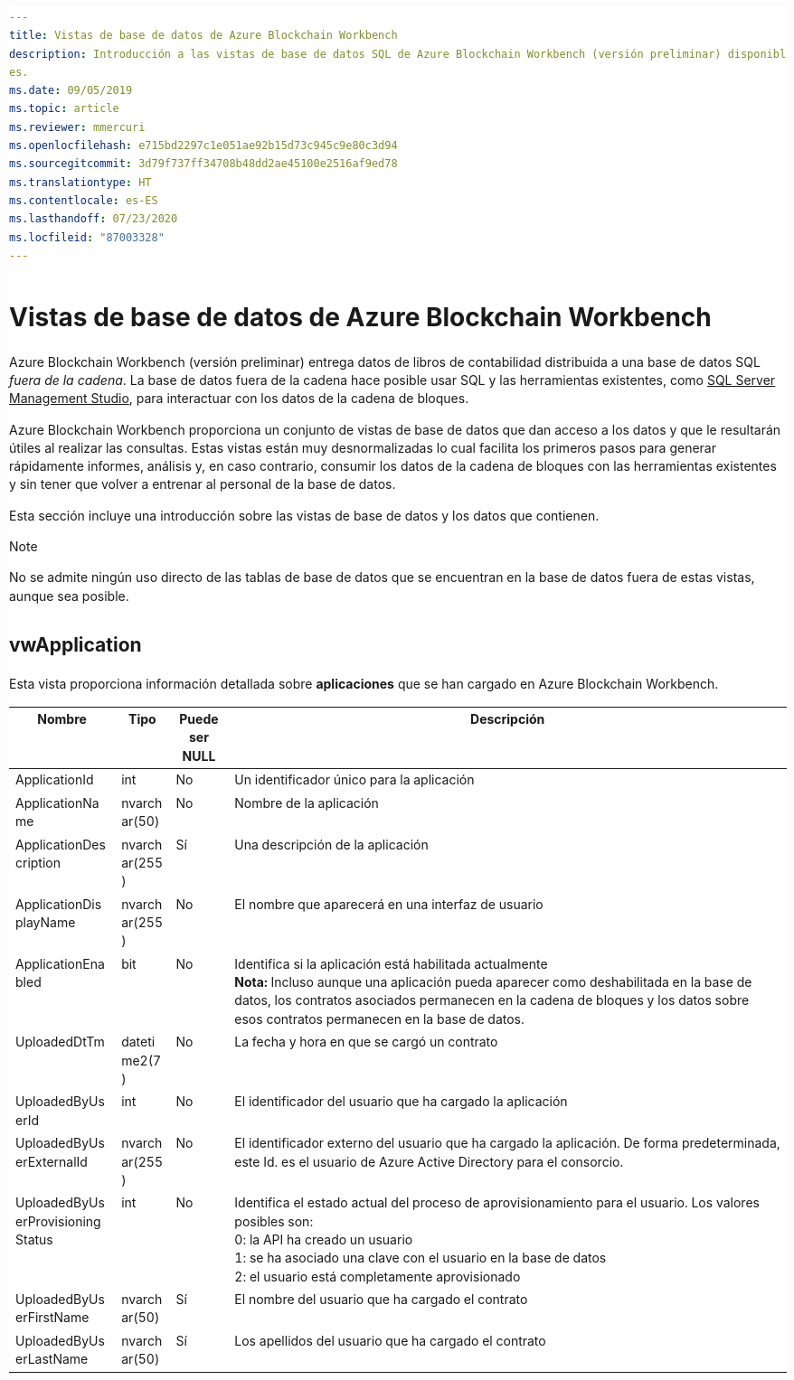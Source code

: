 ```yaml
---
title: Vistas de base de datos de Azure Blockchain Workbench
description: Introducción a las vistas de base de datos SQL de Azure Blockchain Workbench (versión preliminar) disponibles.
ms.date: 09/05/2019
ms.topic: article
ms.reviewer: mmercuri
ms.openlocfilehash: e715bd2297c1e051ae92b15d73c945c9e80c3d94
ms.sourcegitcommit: 3d79f737ff34708b48dd2ae45100e2516af9ed78
ms.translationtype: HT
ms.contentlocale: es-ES
ms.lasthandoff: 07/23/2020
ms.locfileid: "87003328"
---
```

# <a name="azure-blockchain-workbench-database-views"></a>Vistas de base de datos de Azure Blockchain Workbench

Azure Blockchain Workbench (versión preliminar) entrega datos de libros de contabilidad distribuida a una base de datos SQL *fuera de la cadena*. La base de datos fuera de la cadena hace posible usar SQL y las herramientas existentes, como [SQL Server Management Studio](/sql/ssms/download-sql-server-management-studio-ssms?view=sql-server-2017), para interactuar con los datos de la cadena de bloques.

Azure Blockchain Workbench proporciona un conjunto de vistas de base de datos que dan acceso a los datos y que le resultarán útiles al realizar las consultas. Estas vistas están muy desnormalizadas lo cual facilita los primeros pasos para generar rápidamente informes, análisis y, en caso contrario, consumir los datos de la cadena de bloques con las herramientas existentes y sin tener que volver a entrenar al personal de la base de datos.

Esta sección incluye una introducción sobre las vistas de base de datos y los datos que contienen.

> [!NOTE]
> No se admite ningún uso directo de las tablas de base de datos que se encuentran en la base de datos fuera de estas vistas, aunque sea posible.
>

## <a name="vwapplication"></a>vwApplication

Esta vista proporciona información detallada sobre **aplicaciones** que se han cargado en Azure Blockchain Workbench.

| Nombre                             | Tipo          | Puede ser NULL | Descripción                                                                                                                                                                                                                                                   |
|----------------------------------|---------------|-------------|---------------------------------------------------------------------------------------------------------------------------------------------------------------------------------------------------------------------------------------------------------------|
| ApplicationId                    | int           | No          | Un identificador único para la aplicación |
| ApplicationName                  | nvarchar(50)  | No          | Nombre de la aplicación |
| ApplicationDescription           | nvarchar(255) | Sí         | Una descripción de la aplicación |
| ApplicationDisplayName           | nvarchar(255) | No          | El nombre que aparecerá en una interfaz de usuario |
| ApplicationEnabled               | bit           | No          | Identifica si la aplicación está habilitada actualmente<br /> **Nota:** Incluso aunque una aplicación pueda aparecer como deshabilitada en la base de datos, los contratos asociados permanecen en la cadena de bloques y los datos sobre esos contratos permanecen en la base de datos. |
| UploadedDtTm                     | datetime2(7)  | No          | La fecha y hora en que se cargó un contrato |
| UploadedByUserId                 | int           | No          | El identificador del usuario que ha cargado la aplicación |
| UploadedByUserExternalId         | nvarchar(255) | No          | El identificador externo del usuario que ha cargado la aplicación. De forma predeterminada, este Id. es el usuario de Azure Active Directory para el consorcio.                                                                                                |
| UploadedByUserProvisioningStatus | int           | No          | Identifica el estado actual del proceso de aprovisionamiento para el usuario. Los valores posibles son: <br />0: la API ha creado un usuario<br />1: se ha asociado una clave con el usuario en la base de datos<br />2: el usuario está completamente aprovisionado                         |
| UploadedByUserFirstName          | nvarchar(50)  | Sí         | El nombre del usuario que ha cargado el contrato |
| UploadedByUserLastName           | nvarchar(50)  | Sí         | Los apellidos del usuario que ha cargado el contrato |